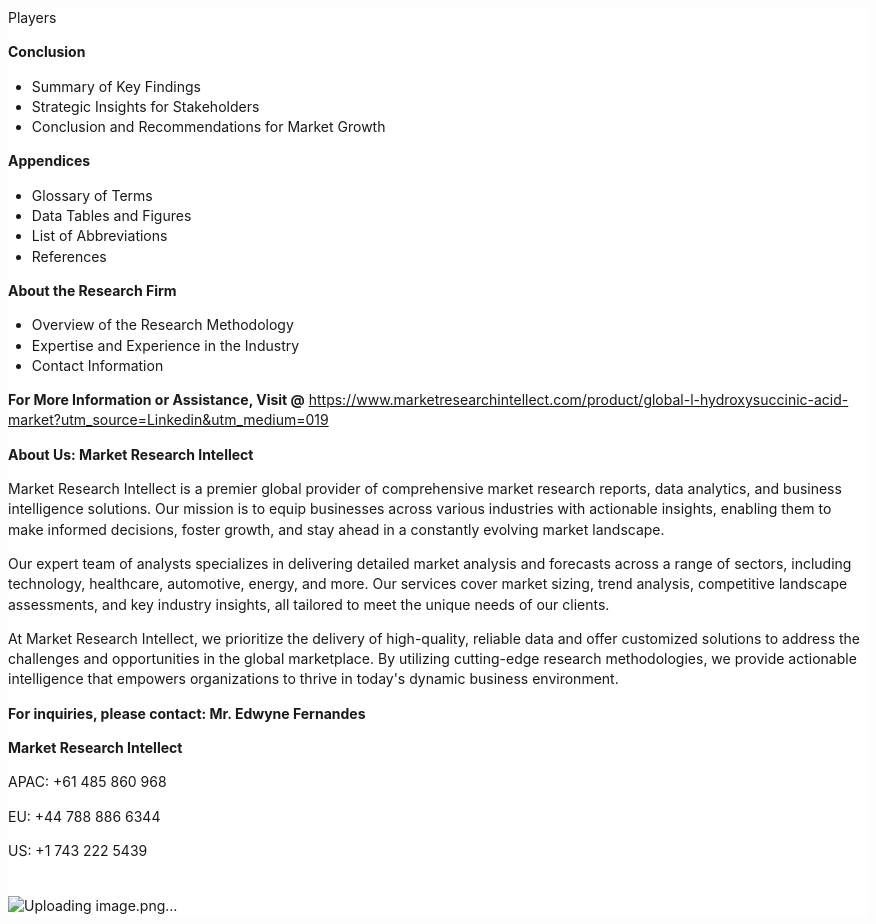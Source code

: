 Players</li></ul><p><strong>Conclusion</strong></p><ul><li>Summary of Key Findings</li><li>Strategic Insights for Stakeholders</li><li>Conclusion and Recommendations for Market Growth</li></ul><p><strong>Appendices</strong></p><ul><li>Glossary of Terms</li><li>Data Tables and Figures</li><li>List of Abbreviations</li><li>References</li></ul><p><strong>About the Research Firm</strong></p><ul><li>Overview of the Research Methodology</li><li>Expertise and Experience in the Industry</li><li>Contact Information</li></ul></div><div class="article-main__content" data-test-id="publishing-text-block"><p><span class="font-[700]"><strong>For More Information or Assistance, Visit @</strong>&nbsp;<a href="https://www.marketresearchintellect.com/product/global-l-hydroxysuccinic-acid-market?utm_source=Linkedin&utm_medium=019">https://www.marketresearchintellect.com/product/global-l-hydroxysuccinic-acid-market?utm_source=Linkedin&utm_medium=019</a></span></p><p><strong>About Us: Market Research Intellect</strong></p><p>Market Research Intellect is a premier global provider of comprehensive market research reports, data analytics, and business intelligence solutions. Our mission is to equip businesses across various industries with actionable insights, enabling them to make informed decisions, foster growth, and stay ahead in a constantly evolving market landscape.</p><p>Our expert team of analysts specializes in delivering detailed market analysis and forecasts across a range of sectors, including technology, healthcare, automotive, energy, and more. Our services cover market sizing, trend analysis, competitive landscape assessments, and key industry insights, all tailored to meet the unique needs of our clients.</p><p>At Market Research Intellect, we prioritize the delivery of high-quality, reliable data and offer customized solutions to address the challenges and opportunities in the global marketplace. By utilizing cutting-edge research methodologies, we provide actionable intelligence that empowers organizations to thrive in today's dynamic business environment.</p><p><strong>For inquiries, please contact: Mr. Edwyne Fernandes</strong></p><p><strong>Market Research Intellect</strong></p><p>APAC: +61 485 860 968</p><p>EU: +44 788 886 6344</p><p>US: +1 743 222 5439</p></div><div class="article-main__content" data-test-id="publishing-text-block">&nbsp;</div>
![Uploading image.png…]()
